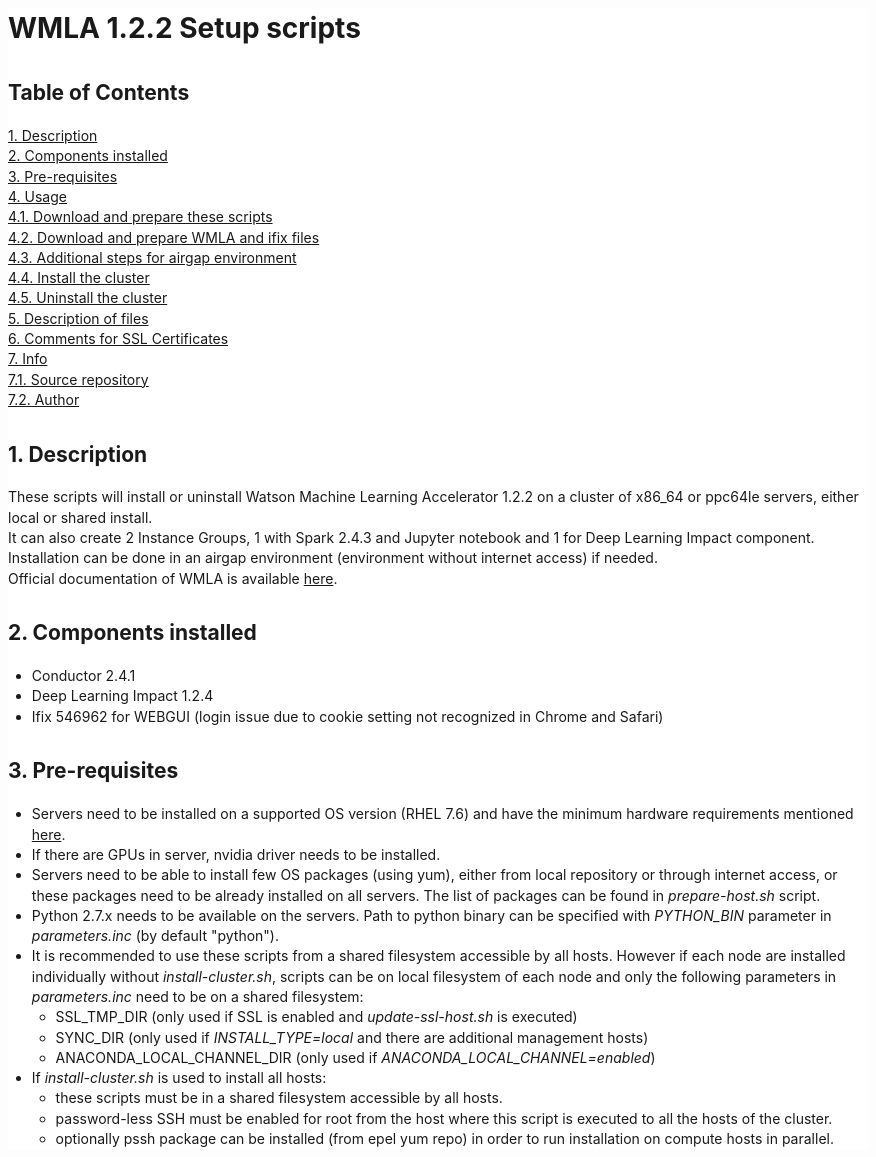 # WMLA 1.2.2 Setup scripts

## Table of Contents

[1. Description](#1-description)  
[2. Components installed](#2-components-installed)  
[3. Pre-requisites](#3-pre-requisites)  
[4. Usage](#4-usage)  
    [4.1. Download and prepare these scripts](#41-download-and-prepare-these-scripts)  
    [4.2. Download and prepare WMLA and ifix files](#42-download-and-prepare-wmla-and-ifix-files)  
    [4.3. Additional steps for airgap environment](#43-additional-steps-for-airgap-environment)  
    [4.4. Install the cluster](#44-install-the-cluster)  
    [4.5. Uninstall the cluster](#45-uninstall-the-cluster)  
[5. Description of files](#5-description-of-files)  
[6. Comments for SSL Certificates](#6-comments-for-ssl-certificates)  
[7. Info](#7-info)  
[7.1. Source repository](#71-source-repository)  
[7.2. Author](#72-author)  

## 1. Description
These scripts will install or uninstall Watson Machine Learning Accelerator 1.2.2 on a cluster of x86_64 or ppc64le servers, either local or shared install.  
It can also create 2 Instance Groups, 1 with Spark 2.4.3 and Jupyter notebook and 1 for Deep Learning Impact component.  
Installation can be done in an airgap environment (environment without internet access) if needed.  
Official documentation of WMLA is available [here](https://www.ibm.com/support/knowledgecenter/SSFHA8_1.2.2/wmla_kc_welcome.html).

## 2. Components installed
* Conductor 2.4.1
* Deep Learning Impact 1.2.4
* Ifix 546962 for WEBGUI (login issue due to cookie setting not recognized in Chrome and Safari)

## 3. Pre-requisites
* Servers need to be installed on a supported OS version (RHEL 7.6) and have the minimum hardware requirements mentioned [here](https://www.ibm.com/support/knowledgecenter/SSFHA8_1.2.2/wmla_hwandsw_reqs.html).
* If there are GPUs in server, nvidia driver needs to be installed.
* Servers need to be able to install few OS packages (using yum), either from local repository or through internet access, or these packages need to be already installed on all servers. The list of packages can be found in *prepare-host.sh* script.
* Python 2.7.x needs to be available on the servers. Path to python binary can be specified with *PYTHON_BIN* parameter in *parameters.inc* (by default "python").
* It is recommended to use these scripts from a shared filesystem accessible by all hosts. However if each node are installed individually without *install-cluster.sh*, scripts can be on local filesystem of each node and only the following parameters in *parameters.inc* need to be on a shared filesystem:
  * SSL_TMP_DIR (only used if SSL is enabled and *update-ssl-host.sh* is executed)
  * SYNC_DIR (only used if *INSTALL_TYPE=local* and there are additional management hosts)
  * ANACONDA_LOCAL_CHANNEL_DIR (only used if *ANACONDA_LOCAL_CHANNEL=enabled*)
* If *install-cluster.sh* is used to install all hosts:
  * these scripts must be in a shared filesystem accessible by all hosts.
  * password-less SSH must be enabled for root from the host where this script is executed to all the hosts of the cluster.
  * optionally pssh package can be installed (from epel yum repo) in order to run installation on compute hosts in parallel.
